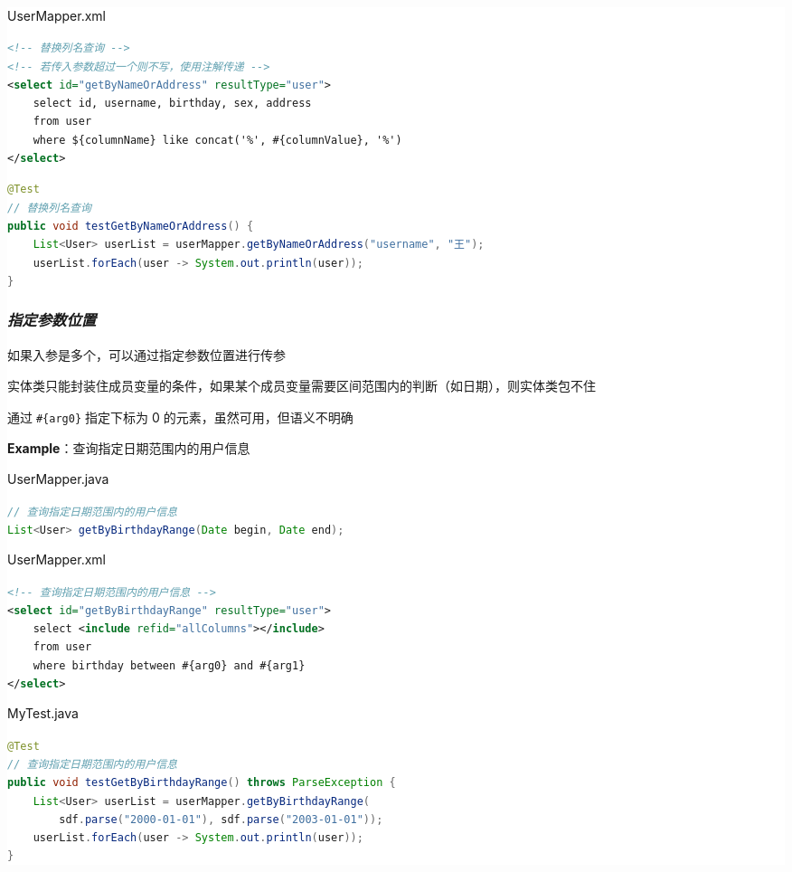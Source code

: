 UserMapper.xml

```xml
<!-- 替换列名查询 -->
<!-- 若传入参数超过一个则不写，使用注解传递 -->
<select id="getByNameOrAddress" resultType="user">
    select id, username, birthday, sex, address
    from user
    where ${columnName} like concat('%', #{columnValue}, '%')
</select>
```

```java
@Test
// 替换列名查询
public void testGetByNameOrAddress() {
    List<User> userList = userMapper.getByNameOrAddress("username", "王");
    userList.forEach(user -> System.out.println(user));
}
```

### *指定参数位置*

如果入参是多个，可以通过指定参数位置进行传参

实体类只能封装住成员变量的条件，如果某个成员变量需要区间范围内的判断（如日期），则实体类包不住

通过 `#{arg0}` 指定下标为 0 的元素，虽然可用，但语义不明确

**Example**：查询指定日期范围内的用户信息

UserMapper.java

```java
// 查询指定日期范围内的用户信息
List<User> getByBirthdayRange(Date begin, Date end);
```

UserMapper.xml

```xml
<!-- 查询指定日期范围内的用户信息 -->
<select id="getByBirthdayRange" resultType="user">
    select <include refid="allColumns"></include>
    from user
    where birthday between #{arg0} and #{arg1}
</select>
```

MyTest.java

```java
@Test
// 查询指定日期范围内的用户信息
public void testGetByBirthdayRange() throws ParseException {
    List<User> userList = userMapper.getByBirthdayRange(
        sdf.parse("2000-01-01"), sdf.parse("2003-01-01"));
    userList.forEach(user -> System.out.println(user));
}
```
